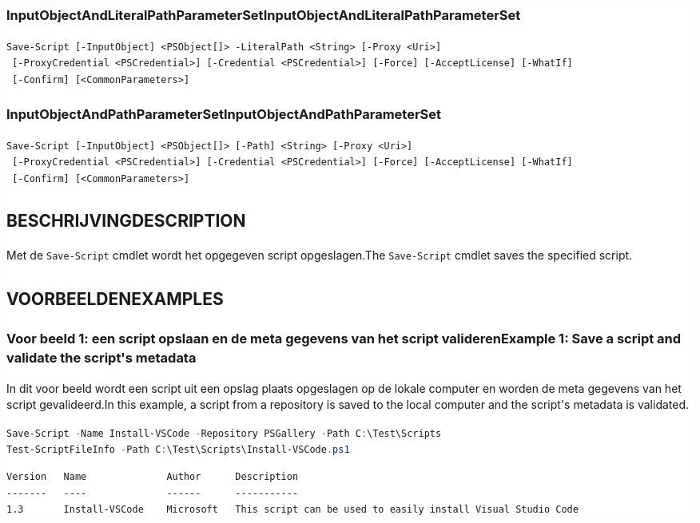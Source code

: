 ### <span data-ttu-id="a9714-109">InputObjectAndLiteralPathParameterSet</span><span class="sxs-lookup"><span data-stu-id="a9714-109">InputObjectAndLiteralPathParameterSet</span></span>

```
Save-Script [-InputObject] <PSObject[]> -LiteralPath <String> [-Proxy <Uri>]
 [-ProxyCredential <PSCredential>] [-Credential <PSCredential>] [-Force] [-AcceptLicense] [-WhatIf]
 [-Confirm] [<CommonParameters>]
```

### <span data-ttu-id="a9714-110">InputObjectAndPathParameterSet</span><span class="sxs-lookup"><span data-stu-id="a9714-110">InputObjectAndPathParameterSet</span></span>

```
Save-Script [-InputObject] <PSObject[]> [-Path] <String> [-Proxy <Uri>]
 [-ProxyCredential <PSCredential>] [-Credential <PSCredential>] [-Force] [-AcceptLicense] [-WhatIf]
 [-Confirm] [<CommonParameters>]
```

## <span data-ttu-id="a9714-111">BESCHRIJVING</span><span class="sxs-lookup"><span data-stu-id="a9714-111">DESCRIPTION</span></span>

<span data-ttu-id="a9714-112">Met de `Save-Script` cmdlet wordt het opgegeven script opgeslagen.</span><span class="sxs-lookup"><span data-stu-id="a9714-112">The `Save-Script` cmdlet saves the specified script.</span></span>

## <span data-ttu-id="a9714-113">VOORBEELDEN</span><span class="sxs-lookup"><span data-stu-id="a9714-113">EXAMPLES</span></span>

### <span data-ttu-id="a9714-114">Voor beeld 1: een script opslaan en de meta gegevens van het script valideren</span><span class="sxs-lookup"><span data-stu-id="a9714-114">Example 1: Save a script and validate the script's metadata</span></span>

<span data-ttu-id="a9714-115">In dit voor beeld wordt een script uit een opslag plaats opgeslagen op de lokale computer en worden de meta gegevens van het script gevalideerd.</span><span class="sxs-lookup"><span data-stu-id="a9714-115">In this example, a script from a repository is saved to the local computer and the script's metadata is validated.</span></span>

```powershell
Save-Script -Name Install-VSCode -Repository PSGallery -Path C:\Test\Scripts
Test-ScriptFileInfo -Path C:\Test\Scripts\Install-VSCode.ps1
```

```Output
Version   Name              Author      Description
-------   ----              ------      -----------
1.3       Install-VSCode    Microsoft   This script can be used to easily install Visual Studio Code
```
